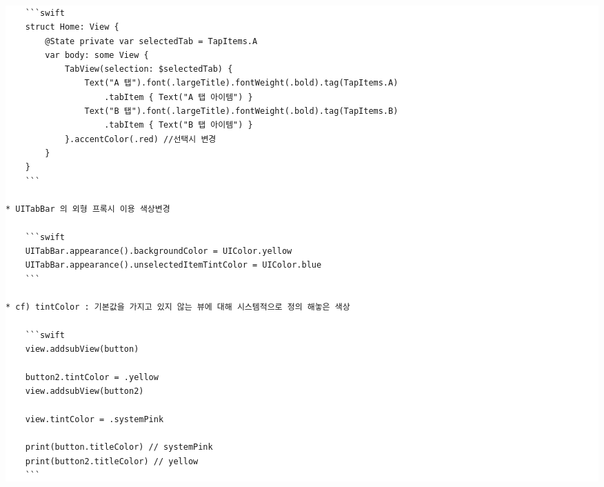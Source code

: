         ```swift
        struct Home: View {
            @State private var selectedTab = TapItems.A
            var body: some View {
                TabView(selection: $selectedTab) {
                    Text("A 탭").font(.largeTitle).fontWeight(.bold).tag(TapItems.A)
                        .tabItem { Text("A 탭 아이템") }
                    Text("B 탭").font(.largeTitle).fontWeight(.bold).tag(TapItems.B)
                        .tabItem { Text("B 탭 아이템") }
                }.accentColor(.red) //선택시 변경
            }
        }
        ```
        
    * UITabBar 의 외형 프록시 이용 색상변경
    
        ```swift
        UITabBar.appearance().backgroundColor = UIColor.yellow
        UITabBar.appearance().unselectedItemTintColor = UIColor.blue
        ```
    
    * cf) tintColor : 기본값을 가지고 있지 않는 뷰에 대해 시스템적으로 정의 해놓은 색상
    
        ```swift
        view.addsubView(button)

        button2.tintColor = .yellow
        view.addsubView(button2)

        view.tintColor = .systemPink

        print(button.titleColor) // systemPink
        print(button2.titleColor) // yellow
        ```
